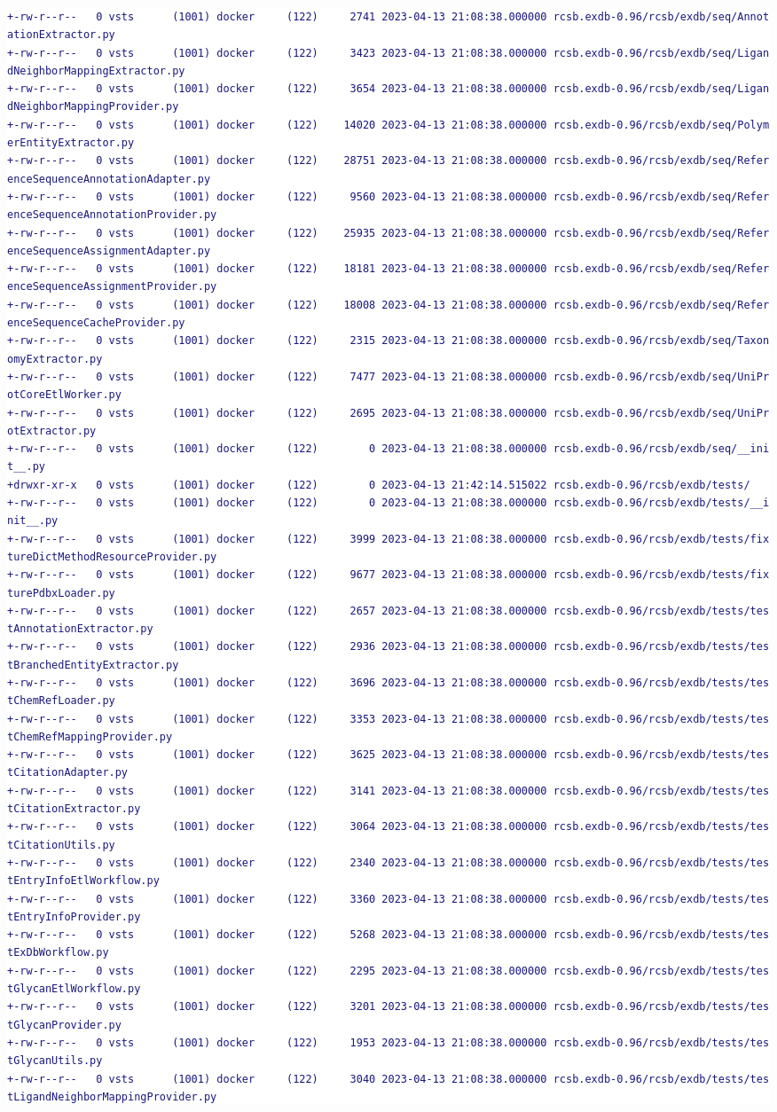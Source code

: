 ```diff
+-rw-r--r--   0 vsts      (1001) docker     (122)     2741 2023-04-13 21:08:38.000000 rcsb.exdb-0.96/rcsb/exdb/seq/AnnotationExtractor.py
+-rw-r--r--   0 vsts      (1001) docker     (122)     3423 2023-04-13 21:08:38.000000 rcsb.exdb-0.96/rcsb/exdb/seq/LigandNeighborMappingExtractor.py
+-rw-r--r--   0 vsts      (1001) docker     (122)     3654 2023-04-13 21:08:38.000000 rcsb.exdb-0.96/rcsb/exdb/seq/LigandNeighborMappingProvider.py
+-rw-r--r--   0 vsts      (1001) docker     (122)    14020 2023-04-13 21:08:38.000000 rcsb.exdb-0.96/rcsb/exdb/seq/PolymerEntityExtractor.py
+-rw-r--r--   0 vsts      (1001) docker     (122)    28751 2023-04-13 21:08:38.000000 rcsb.exdb-0.96/rcsb/exdb/seq/ReferenceSequenceAnnotationAdapter.py
+-rw-r--r--   0 vsts      (1001) docker     (122)     9560 2023-04-13 21:08:38.000000 rcsb.exdb-0.96/rcsb/exdb/seq/ReferenceSequenceAnnotationProvider.py
+-rw-r--r--   0 vsts      (1001) docker     (122)    25935 2023-04-13 21:08:38.000000 rcsb.exdb-0.96/rcsb/exdb/seq/ReferenceSequenceAssignmentAdapter.py
+-rw-r--r--   0 vsts      (1001) docker     (122)    18181 2023-04-13 21:08:38.000000 rcsb.exdb-0.96/rcsb/exdb/seq/ReferenceSequenceAssignmentProvider.py
+-rw-r--r--   0 vsts      (1001) docker     (122)    18008 2023-04-13 21:08:38.000000 rcsb.exdb-0.96/rcsb/exdb/seq/ReferenceSequenceCacheProvider.py
+-rw-r--r--   0 vsts      (1001) docker     (122)     2315 2023-04-13 21:08:38.000000 rcsb.exdb-0.96/rcsb/exdb/seq/TaxonomyExtractor.py
+-rw-r--r--   0 vsts      (1001) docker     (122)     7477 2023-04-13 21:08:38.000000 rcsb.exdb-0.96/rcsb/exdb/seq/UniProtCoreEtlWorker.py
+-rw-r--r--   0 vsts      (1001) docker     (122)     2695 2023-04-13 21:08:38.000000 rcsb.exdb-0.96/rcsb/exdb/seq/UniProtExtractor.py
+-rw-r--r--   0 vsts      (1001) docker     (122)        0 2023-04-13 21:08:38.000000 rcsb.exdb-0.96/rcsb/exdb/seq/__init__.py
+drwxr-xr-x   0 vsts      (1001) docker     (122)        0 2023-04-13 21:42:14.515022 rcsb.exdb-0.96/rcsb/exdb/tests/
+-rw-r--r--   0 vsts      (1001) docker     (122)        0 2023-04-13 21:08:38.000000 rcsb.exdb-0.96/rcsb/exdb/tests/__init__.py
+-rw-r--r--   0 vsts      (1001) docker     (122)     3999 2023-04-13 21:08:38.000000 rcsb.exdb-0.96/rcsb/exdb/tests/fixtureDictMethodResourceProvider.py
+-rw-r--r--   0 vsts      (1001) docker     (122)     9677 2023-04-13 21:08:38.000000 rcsb.exdb-0.96/rcsb/exdb/tests/fixturePdbxLoader.py
+-rw-r--r--   0 vsts      (1001) docker     (122)     2657 2023-04-13 21:08:38.000000 rcsb.exdb-0.96/rcsb/exdb/tests/testAnnotationExtractor.py
+-rw-r--r--   0 vsts      (1001) docker     (122)     2936 2023-04-13 21:08:38.000000 rcsb.exdb-0.96/rcsb/exdb/tests/testBranchedEntityExtractor.py
+-rw-r--r--   0 vsts      (1001) docker     (122)     3696 2023-04-13 21:08:38.000000 rcsb.exdb-0.96/rcsb/exdb/tests/testChemRefLoader.py
+-rw-r--r--   0 vsts      (1001) docker     (122)     3353 2023-04-13 21:08:38.000000 rcsb.exdb-0.96/rcsb/exdb/tests/testChemRefMappingProvider.py
+-rw-r--r--   0 vsts      (1001) docker     (122)     3625 2023-04-13 21:08:38.000000 rcsb.exdb-0.96/rcsb/exdb/tests/testCitationAdapter.py
+-rw-r--r--   0 vsts      (1001) docker     (122)     3141 2023-04-13 21:08:38.000000 rcsb.exdb-0.96/rcsb/exdb/tests/testCitationExtractor.py
+-rw-r--r--   0 vsts      (1001) docker     (122)     3064 2023-04-13 21:08:38.000000 rcsb.exdb-0.96/rcsb/exdb/tests/testCitationUtils.py
+-rw-r--r--   0 vsts      (1001) docker     (122)     2340 2023-04-13 21:08:38.000000 rcsb.exdb-0.96/rcsb/exdb/tests/testEntryInfoEtlWorkflow.py
+-rw-r--r--   0 vsts      (1001) docker     (122)     3360 2023-04-13 21:08:38.000000 rcsb.exdb-0.96/rcsb/exdb/tests/testEntryInfoProvider.py
+-rw-r--r--   0 vsts      (1001) docker     (122)     5268 2023-04-13 21:08:38.000000 rcsb.exdb-0.96/rcsb/exdb/tests/testExDbWorkflow.py
+-rw-r--r--   0 vsts      (1001) docker     (122)     2295 2023-04-13 21:08:38.000000 rcsb.exdb-0.96/rcsb/exdb/tests/testGlycanEtlWorkflow.py
+-rw-r--r--   0 vsts      (1001) docker     (122)     3201 2023-04-13 21:08:38.000000 rcsb.exdb-0.96/rcsb/exdb/tests/testGlycanProvider.py
+-rw-r--r--   0 vsts      (1001) docker     (122)     1953 2023-04-13 21:08:38.000000 rcsb.exdb-0.96/rcsb/exdb/tests/testGlycanUtils.py
+-rw-r--r--   0 vsts      (1001) docker     (122)     3040 2023-04-13 21:08:38.000000 rcsb.exdb-0.96/rcsb/exdb/tests/testLigandNeighborMappingProvider.py
```